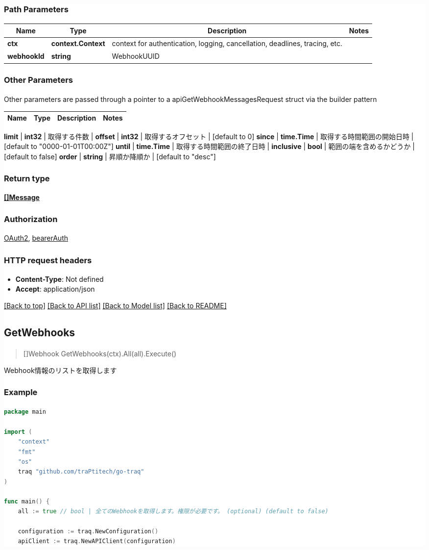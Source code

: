 ### Path Parameters


Name | Type | Description  | Notes
------------- | ------------- | ------------- | -------------
**ctx** | **context.Context** | context for authentication, logging, cancellation, deadlines, tracing, etc.
**webhookId** | **string** | WebhookUUID | 

### Other Parameters

Other parameters are passed through a pointer to a apiGetWebhookMessagesRequest struct via the builder pattern


Name | Type | Description  | Notes
------------- | ------------- | ------------- | -------------

 **limit** | **int32** | 取得する件数 | 
 **offset** | **int32** | 取得するオフセット | [default to 0]
 **since** | **time.Time** | 取得する時間範囲の開始日時 | [default to &quot;0000-01-01T00:00Z&quot;]
 **until** | **time.Time** | 取得する時間範囲の終了日時 | 
 **inclusive** | **bool** | 範囲の端を含めるかどうか | [default to false]
 **order** | **string** | 昇順か降順か | [default to &quot;desc&quot;]

### Return type

[**[]Message**](Message.md)

### Authorization

[OAuth2](../README.md#OAuth2), [bearerAuth](../README.md#bearerAuth)

### HTTP request headers

- **Content-Type**: Not defined
- **Accept**: application/json

[[Back to top]](#) [[Back to API list]](../README.md#documentation-for-api-endpoints)
[[Back to Model list]](../README.md#documentation-for-models)
[[Back to README]](../README.md)


## GetWebhooks

> []Webhook GetWebhooks(ctx).All(all).Execute()

Webhook情報のリストを取得します



### Example

```go
package main

import (
    "context"
    "fmt"
    "os"
    traq "github.com/traPtitech/go-traq"
)

func main() {
    all := true // bool | 全てのWebhookを取得します。権限が必要です。 (optional) (default to false)

    configuration := traq.NewConfiguration()
    apiClient := traq.NewAPIClient(configuration)
```